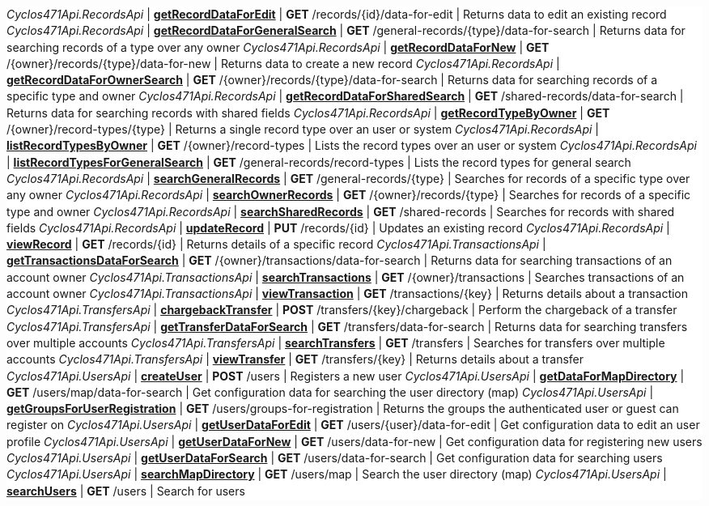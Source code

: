 *Cyclos471Api.RecordsApi* | [**getRecordDataForEdit**](docs/RecordsApi.md#getRecordDataForEdit) | **GET** /records/{id}/data-for-edit | Returns data to edit an existing record
*Cyclos471Api.RecordsApi* | [**getRecordDataForGeneralSearch**](docs/RecordsApi.md#getRecordDataForGeneralSearch) | **GET** /general-records/{type}/data-for-search | Returns data for searching records of a type over any owner
*Cyclos471Api.RecordsApi* | [**getRecordDataForNew**](docs/RecordsApi.md#getRecordDataForNew) | **GET** /{owner}/records/{type}/data-for-new | Returns data to create a new record
*Cyclos471Api.RecordsApi* | [**getRecordDataForOwnerSearch**](docs/RecordsApi.md#getRecordDataForOwnerSearch) | **GET** /{owner}/records/{type}/data-for-search | Returns data for searching records of a specific type and owner
*Cyclos471Api.RecordsApi* | [**getRecordDataForSharedSearch**](docs/RecordsApi.md#getRecordDataForSharedSearch) | **GET** /shared-records/data-for-search | Returns data for searching records with shared fields
*Cyclos471Api.RecordsApi* | [**getRecordTypeByOwner**](docs/RecordsApi.md#getRecordTypeByOwner) | **GET** /{owner}/record-types/{type} | Returns a single record type over an user or system
*Cyclos471Api.RecordsApi* | [**listRecordTypesByOwner**](docs/RecordsApi.md#listRecordTypesByOwner) | **GET** /{owner}/record-types | Lists the record types over an user or system
*Cyclos471Api.RecordsApi* | [**listRecordTypesForGeneralSearch**](docs/RecordsApi.md#listRecordTypesForGeneralSearch) | **GET** /general-records/record-types | Lists the record types for general search
*Cyclos471Api.RecordsApi* | [**searchGeneralRecords**](docs/RecordsApi.md#searchGeneralRecords) | **GET** /general-records/{type} | Searches for records of a specific type over any owner
*Cyclos471Api.RecordsApi* | [**searchOwnerRecords**](docs/RecordsApi.md#searchOwnerRecords) | **GET** /{owner}/records/{type} | Searches for records of a specific type and owner
*Cyclos471Api.RecordsApi* | [**searchSharedRecords**](docs/RecordsApi.md#searchSharedRecords) | **GET** /shared-records | Searches for records with shared fields
*Cyclos471Api.RecordsApi* | [**updateRecord**](docs/RecordsApi.md#updateRecord) | **PUT** /records/{id} | Updates an existing record
*Cyclos471Api.RecordsApi* | [**viewRecord**](docs/RecordsApi.md#viewRecord) | **GET** /records/{id} | Returns details of a specific record
*Cyclos471Api.TransactionsApi* | [**getTransactionsDataForSearch**](docs/TransactionsApi.md#getTransactionsDataForSearch) | **GET** /{owner}/transactions/data-for-search | Returns data for searching transactions of an account owner
*Cyclos471Api.TransactionsApi* | [**searchTransactions**](docs/TransactionsApi.md#searchTransactions) | **GET** /{owner}/transactions | Searches transactions of an account owner
*Cyclos471Api.TransactionsApi* | [**viewTransaction**](docs/TransactionsApi.md#viewTransaction) | **GET** /transactions/{key} | Returns details about a transaction
*Cyclos471Api.TransfersApi* | [**chargebackTransfer**](docs/TransfersApi.md#chargebackTransfer) | **POST** /transfers/{key}/chargeback | Perform the chargeback of a transfer
*Cyclos471Api.TransfersApi* | [**getTransferDataForSearch**](docs/TransfersApi.md#getTransferDataForSearch) | **GET** /transfers/data-for-search | Returns data for searching transfers over multiple accounts
*Cyclos471Api.TransfersApi* | [**searchTransfers**](docs/TransfersApi.md#searchTransfers) | **GET** /transfers | Searches for transfers over multiple accounts
*Cyclos471Api.TransfersApi* | [**viewTransfer**](docs/TransfersApi.md#viewTransfer) | **GET** /transfers/{key} | Returns details about a transfer
*Cyclos471Api.UsersApi* | [**createUser**](docs/UsersApi.md#createUser) | **POST** /users | Registers a new user
*Cyclos471Api.UsersApi* | [**getDataForMapDirectory**](docs/UsersApi.md#getDataForMapDirectory) | **GET** /users/map/data-for-search | Get configuration data for searching the user directory (map)
*Cyclos471Api.UsersApi* | [**getGroupsForUserRegistration**](docs/UsersApi.md#getGroupsForUserRegistration) | **GET** /users/groups-for-registration | Returns the groups the authenticated user or guest can register on
*Cyclos471Api.UsersApi* | [**getUserDataForEdit**](docs/UsersApi.md#getUserDataForEdit) | **GET** /users/{user}/data-for-edit | Get configuration data to edit an user profile
*Cyclos471Api.UsersApi* | [**getUserDataForNew**](docs/UsersApi.md#getUserDataForNew) | **GET** /users/data-for-new | Get configuration data for registering new users
*Cyclos471Api.UsersApi* | [**getUserDataForSearch**](docs/UsersApi.md#getUserDataForSearch) | **GET** /users/data-for-search | Get configuration data for searching users
*Cyclos471Api.UsersApi* | [**searchMapDirectory**](docs/UsersApi.md#searchMapDirectory) | **GET** /users/map | Search the user directory (map)
*Cyclos471Api.UsersApi* | [**searchUsers**](docs/UsersApi.md#searchUsers) | **GET** /users | Search for users
